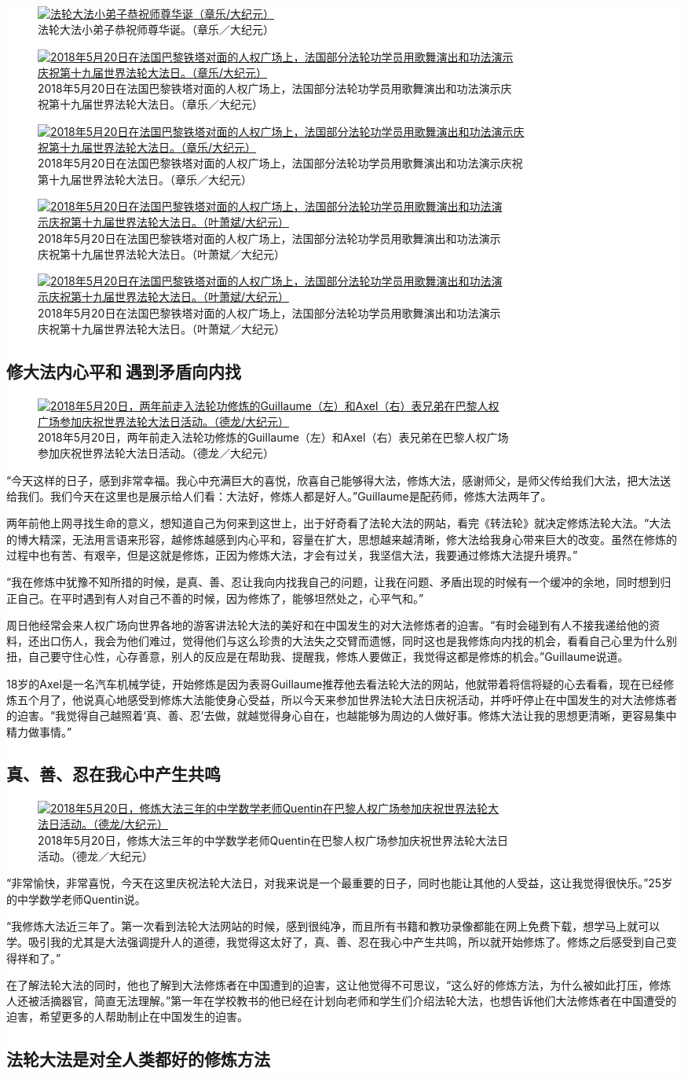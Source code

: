 <figure id="attachment_10414527" aria-describedby="caption-attachment-10414527" style="width: 617px" class="wp-caption aligncenter"><a target="_blank" href="https://i.epochtimes.com/assets/uploads/2018/05/483A9196.jpg"><img class="size-medium_vertical wp-image-10414527" src="https://i.epochtimes.com/assets/uploads/2018/05/483A9196-617x400.jpg" alt="法轮大法小弟子恭祝师尊华诞（章乐/大纪元）" width="617" b="400" /></a><figcaption id="caption-attachment-10414527" class="wp-caption-text">法轮大法小弟子恭祝师尊华诞。（章乐／大纪元）</figcaption></figure>
<figure id="attachment_10414350" aria-describedby="caption-attachment-10414350" style="width: 608px" class="wp-caption aligncenter"><a target="_blank" href="https://i.epochtimes.com/assets/uploads/2018/05/483A9211.jpg"><img class="size-medium_vertical wp-image-10414350" src="https://i.epochtimes.com/assets/uploads/2018/05/483A9211-608x400.jpg" alt="2018年5月20日在法国巴黎铁塔对面的人权广场上，法国部分法轮功学员用歌舞演出和功法演示庆祝第十九届世界法轮大法日。（章乐/大纪元）" width="608" b="400" /></a><figcaption id="caption-attachment-10414350" class="wp-caption-text">2018年5月20日在<ahref="https://github.com/19920513/djy/blob/master/gb/tag/%E6%B3%95%E5%9B%BD.md#1">法国</a>巴黎铁塔对面的人权广场上，法国部分<ahref="https://github.com/19920513/djy/blob/master/gb/tag/%E6%B3%95%E8%BD%AE%E5%8A%9F.md#1">法轮功</a>学员用歌舞演出和功法演示庆祝第十九届<ahref="https://github.com/19920513/djy/blob/master/gb/tag/%E4%B8%96%E7%95%8C%E6%B3%95%E8%BD%AE%E5%A4%A7%E6%B3%95%E6%97%A5.md#1">世界法轮大法日</a>。（章乐／大纪元）</figcaption></figure>
<figure id="attachment_10414355" aria-describedby="caption-attachment-10414355" style="width: 621px" class="wp-caption aligncenter"><a target="_blank" href="https://i.epochtimes.com/assets/uploads/2018/05/483A9294.jpg"><img class="size-medium_vertical wp-image-10414355" src="https://i.epochtimes.com/assets/uploads/2018/05/483A9294-621x400.jpg" alt="2018年5月20日在法国巴黎铁塔对面的人权广场上，法国部分法轮功学员用歌舞演出和功法演示庆祝第十九届世界法轮大法日。（章乐/大纪元）" width="621" b="400" /></a><figcaption id="caption-attachment-10414355" class="wp-caption-text">2018年5月20日在法国巴黎铁塔对面的人权广场上，法国部分法轮功学员用歌舞演出和功法演示庆祝第十九届<ahref="https://github.com/19920513/djy/blob/master/gb/tag/%E4%B8%96%E7%95%8C%E6%B3%95%E8%BD%AE%E5%A4%A7%E6%B3%95%E6%97%A5.md#1">世界法轮大法日</a>。（章乐／大纪元）</figcaption></figure>
<figure id="attachment_10414381" aria-describedby="caption-attachment-10414381" style="width: 600px" class="wp-caption aligncenter"><a target="_blank" href="https://i.epochtimes.com/assets/uploads/2018/05/DSC05166.jpg"><img class="wp-image-10414381 size-medium_vertical" src="https://i.epochtimes.com/assets/uploads/2018/05/DSC05166-600x400.jpg" alt="2018年5月20日在法国巴黎铁塔对面的人权广场上，法国部分法轮功学员用歌舞演出和功法演示庆祝第十九届世界法轮大法日。（叶萧斌/大纪元）" width="600" b="400" /></a><figcaption id="caption-attachment-10414381" class="wp-caption-text">2018年5月20日在法国巴黎铁塔对面的人权广场上，法国部分法轮功学员用歌舞演出和功法演示庆祝第十九届世界法轮大法日。（叶萧斌／大纪元）</figcaption></figure>
<figure id="attachment_10414391" aria-describedby="caption-attachment-10414391" style="width: 600px" class="wp-caption aligncenter"><a target="_blank" href="https://i.epochtimes.com/assets/uploads/2018/05/DSC05199.jpg"><img class="size-medium_vertical wp-image-10414391" src="https://i.epochtimes.com/assets/uploads/2018/05/DSC05199-600x400.jpg" alt="2018年5月20日在法国巴黎铁塔对面的人权广场上，法国部分法轮功学员用歌舞演出和功法演示庆祝第十九届世界法轮大法日。（叶萧斌/大纪元）" width="600" b="400" /></a><figcaption id="caption-attachment-10414391" class="wp-caption-text">2018年5月20日在法国巴黎铁塔对面的人权广场上，法国部分法轮功学员用歌舞演出和功法演示庆祝第十九届世界法轮大法日。（叶萧斌／大纪元）</figcaption></figure>
<h2>修大法内心平和 遇到矛盾向内找</h2>
<figure id="attachment_10414408" aria-describedby="caption-attachment-10414408" style="width: 600px" class="wp-caption aligncenter"><a target="_blank" href="https://i.epochtimes.com/assets/uploads/2018/05/DSC07934.jpg"><img class="wp-image-10414408 size-medium_vertical" src="https://i.epochtimes.com/assets/uploads/2018/05/DSC07934-600x400.jpg" alt="2018年5月20日，两年前走入法轮功修炼的Guillaume（左）和Axel（右）表兄弟在巴黎人权广场参加庆祝世界法轮大法日活动。（德龙/大纪元）" width="600" b="400" /></a><figcaption id="caption-attachment-10414408" class="wp-caption-text">2018年5月20日，两年前走入法轮功修炼的Guillaume（左）和Axel（右）表兄弟在巴黎人权广场参加庆祝世界法轮大法日活动。（德龙／大纪元）</figcaption></figure>
<p>“今天这样的日子，感到非常幸福。我心中充满巨大的喜悦，欣喜自己能够得大法，修炼大法，感谢师父，是师父传给我们大法，把大法送给我们。我们今天在这里也是展示给人们看：大法好，修炼人都是好人。”Guillaume是配药师，修炼大法两年了。</p>
<p>两年前他上网寻找生命的意义，想知道自己为何来到这世上，出于好奇看了法轮大法的网站，看完《转法轮》就决定修炼法轮大法。“大法的博大精深，无法用言语来形容，越修炼越感到内心平和，容量在扩大，思想越来越清晰，修大法给我身心带来巨大的改变。虽然在修炼的过程中也有苦、有艰辛，但是这就是修炼，正因为修炼大法，才会有过关，我坚信大法，我要通过修炼大法提升境界。”</p>
<p>“我在修炼中犹豫不知所措的时候，是真、善、忍让我向内找我自己的问题，让我在问题、矛盾出现的时候有一个缓冲的余地，同时想到归正自己。在平时遇到有人对自己不善的时候，因为修炼了，能够坦然处之，心平气和。”</p>
<p>周日他经常会来人权广场向世界各地的游客讲法轮大法的美好和在中国发生的对大法修炼者的迫害。“有时会碰到有人不接我递给他的资料，还出口伤人，我会为他们难过，觉得他们与这么珍贵的大法失之交臂而遗憾，同时这也是我修炼向内找的机会，看看自己心里为什么别扭，自己要守住心性，心存善意，别人的反应是在帮助我、提醒我，修炼人要做正，我觉得这都是修炼的机会。”Guillaume说道。</p>
<p>18岁的Axel是一名汽车机械学徒，开始修炼是因为表哥Guillaume推荐他去看法轮大法的网站，他就带着将信将疑的心去看看，现在已经修炼五个月了，他说真心地感受到修炼大法能使身心受益，所以今天来参加世界法轮大法日庆祝活动，并呼吁停止在中国发生的对大法修炼者的迫害。“我觉得自己越照着‘真、善、忍’去做，就越觉得身心自在，也越能够为周边的人做好事。修炼大法让我的思想更清晰，更容易集中精力做事情。”</p>
<h2>真、善、忍在我心中产生共鸣</h2>
<figure id="attachment_10414411" aria-describedby="caption-attachment-10414411" style="width: 600px" class="wp-caption aligncenter"><a target="_blank" href="https://i.epochtimes.com/assets/uploads/2018/05/DSC07962.jpg"><img class="size-medium_vertical wp-image-10414411" src="https://i.epochtimes.com/assets/uploads/2018/05/DSC07962-600x400.jpg" alt="2018年5月20日，修炼大法三年的中学数学老师Quentin在巴黎人权广场参加庆祝世界法轮大法日活动。（德龙/大纪元）" width="600" b="400" /></a><figcaption id="caption-attachment-10414411" class="wp-caption-text">2018年5月20日，修炼大法三年的中学数学老师Quentin在巴黎人权广场参加庆祝世界法轮大法日活动。（德龙／大纪元）</figcaption></figure>
<p>“非常愉快，非常喜悦，今天在这里庆祝法轮大法日，对我来说是一个最重要的日子，同时也能让其他的人受益，这让我觉得很快乐。”25岁的中学数学老师Quentin说。</p>
<p>“我修炼大法近三年了。第一次看到法轮大法网站的时候，感到很纯净，而且所有书籍和教功录像都能在网上免费下载，想学马上就可以学。吸引我的尤其是大法强调提升人的道德，我觉得这太好了，真、善、忍在我心中产生共鸣，所以就开始修炼了。修炼之后感受到自己变得祥和了。”</p>
<p>在了解法轮大法的同时，他也了解到大法修炼者在中国遭到的迫害，这让他觉得不可思议，“这么好的修炼方法，为什么被如此打压，修炼人还被活摘器官，简直无法理解。”第一年在学校教书的他已经在计划向老师和学生们介绍法轮大法，也想告诉他们大法修炼者在中国遭受的迫害，希望更多的人帮助制止在中国发生的迫害。</p>
<h2>法轮大法是对全人类都好的修炼方法</h2>